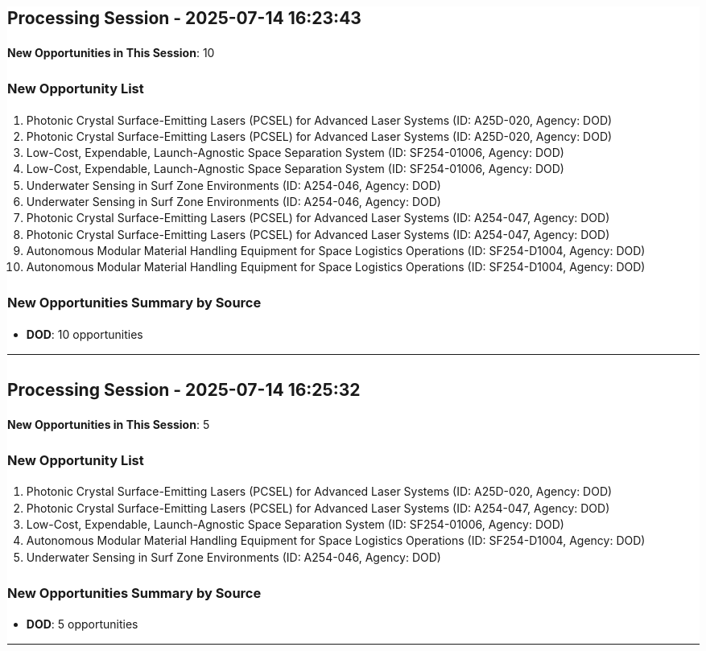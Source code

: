 
## Processing Session - 2025-07-14 16:23:43

**New Opportunities in This Session**: 10

### New Opportunity List

1. Photonic Crystal Surface-Emitting Lasers (PCSEL) for Advanced Laser Systems (ID: A25D-020, Agency: DOD)
2. Photonic Crystal Surface-Emitting Lasers (PCSEL) for Advanced Laser Systems (ID: A25D-020, Agency: DOD)
3. Low-Cost, Expendable, Launch-Agnostic Space Separation System (ID: SF254-01006, Agency: DOD)
4. Low-Cost, Expendable, Launch-Agnostic Space Separation System (ID: SF254-01006, Agency: DOD)
5. Underwater Sensing in Surf Zone Environments (ID: A254-046, Agency: DOD)
6. Underwater Sensing in Surf Zone Environments (ID: A254-046, Agency: DOD)
7. Photonic Crystal Surface-Emitting Lasers (PCSEL) for Advanced Laser Systems (ID: A254-047, Agency: DOD)
8. Photonic Crystal Surface-Emitting Lasers (PCSEL) for Advanced Laser Systems (ID: A254-047, Agency: DOD)
9. Autonomous Modular Material Handling Equipment for Space Logistics Operations (ID: SF254-D1004, Agency: DOD)
10. Autonomous Modular Material Handling Equipment for Space Logistics Operations (ID: SF254-D1004, Agency: DOD)

### New Opportunities Summary by Source

- **DOD**: 10 opportunities

---


## Processing Session - 2025-07-14 16:25:32

**New Opportunities in This Session**: 5

### New Opportunity List

1. Photonic Crystal Surface-Emitting Lasers (PCSEL) for Advanced Laser Systems (ID: A25D-020, Agency: DOD)
2. Photonic Crystal Surface-Emitting Lasers (PCSEL) for Advanced Laser Systems (ID: A254-047, Agency: DOD)
3. Low-Cost, Expendable, Launch-Agnostic Space Separation System (ID: SF254-01006, Agency: DOD)
4. Autonomous Modular Material Handling Equipment for Space Logistics Operations (ID: SF254-D1004, Agency: DOD)
5. Underwater Sensing in Surf Zone Environments (ID: A254-046, Agency: DOD)

### New Opportunities Summary by Source

- **DOD**: 5 opportunities

---
